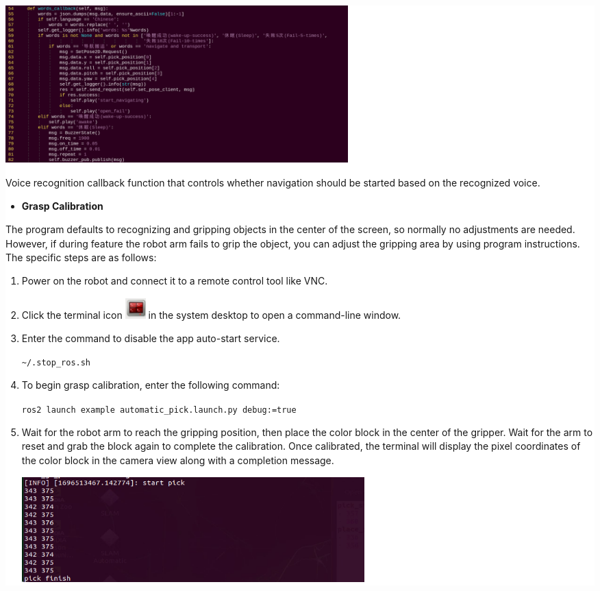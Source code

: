 <img src="../_static/media/chapter_11/section_3/media/image113.png"  style="width:500px"   class="common_img"/>

Voice recognition callback function that controls whether navigation should be started based on the recognized voice.

* **Grasp Calibration**

The program defaults to recognizing and gripping objects in the center of the screen, so normally no adjustments are needed. However, if during feature the robot arm fails to grip the object, you can adjust the gripping area by using program instructions. The specific steps are as follows:

1. Power on the robot and connect it to a remote control tool like VNC.

2. Click the terminal icon <img src="../_static/media/chapter_11/section_3/media/image5.png"  style="width:30px"   class="common_img"/> in the system desktop to open a command-line window.

3. Enter the command to disable the app auto-start service.

   ```
   ~/.stop_ros.sh
   ```

4. To begin grasp calibration, enter the following command:

   ```
   ros2 launch example automatic_pick.launch.py debug:=true
   ```

5. Wait for the robot arm to reach the gripping position, then place the color block in the center of the gripper. Wait for the arm to reset and grab the block again to complete the calibration. Once calibrated, the terminal will display the pixel coordinates of the color block in the camera view along with a completion message.

   <img src="../_static/media/chapter_11/section_3/media/image115.png"  style="width:500px"   class="common_img"/>
